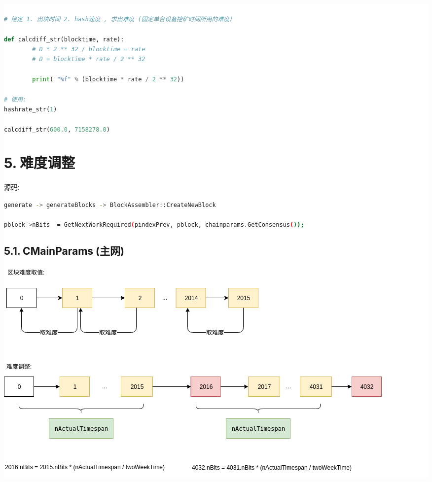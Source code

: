 ```python

# 给定 1. 出块时间 2. hash速度 , 求出难度 (固定单台设备挖矿时间所用的难度)

def calcdiff_str(blocktime, rate):
        # D * 2 ** 32 / blocktime = rate
        # D = blocktime * rate / 2 ** 32
        
        print( "%f" % (blocktime * rate / 2 ** 32))

# 使用:
hashrate_str(1)

calcdiff_str(600.0, 7158278.0)   
```


<a id="markdown-5-难度调整" name="5-难度调整"></a>
# 5. 难度调整

源码:
```bash
generate -> generateBlocks -> BlockAssembler::CreateNewBlock 

pblock->nBits  = GetNextWorkRequired(pindexPrev, pblock, chainparams.GetConsensus());
```
    
<a id="markdown-51-cmainparams-主网" name="51-cmainparams-主网"></a>
## 5.1. CMainParams (主网)
![](./pic/difficulity.png)
